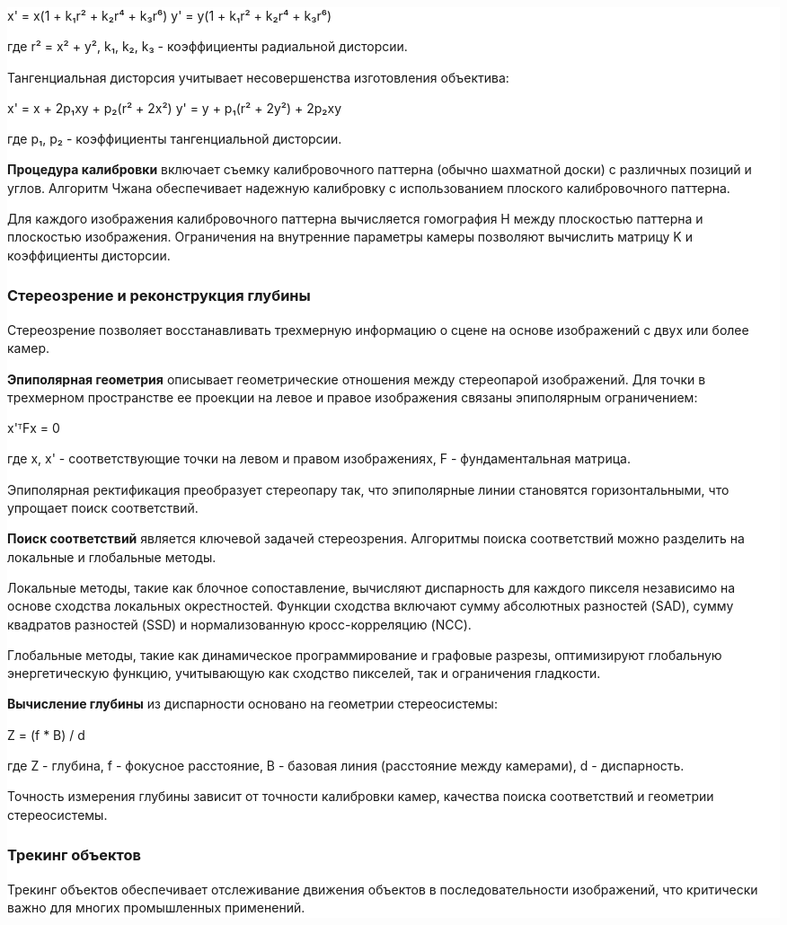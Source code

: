 x' = x(1 + k₁r² + k₂r⁴ + k₃r⁶)
y' = y(1 + k₁r² + k₂r⁴ + k₃r⁶)

где r² = x² + y², k₁, k₂, k₃ - коэффициенты радиальной дисторсии.

Тангенциальная дисторсия учитывает несовершенства изготовления объектива:

x' = x + 2p₁xy + p₂(r² + 2x²)
y' = y + p₁(r² + 2y²) + 2p₂xy

где p₁, p₂ - коэффициенты тангенциальной дисторсии.

**Процедура калибровки** включает съемку калибровочного паттерна (обычно шахматной доски) с различных позиций и углов. Алгоритм Чжана обеспечивает надежную калибровку с использованием плоского калибровочного паттерна.

Для каждого изображения калибровочного паттерна вычисляется гомография H между плоскостью паттерна и плоскостью изображения. Ограничения на внутренние параметры камеры позволяют вычислить матрицу K и коэффициенты дисторсии.

### Стереозрение и реконструкция глубины

Стереозрение позволяет восстанавливать трехмерную информацию о сцене на основе изображений с двух или более камер.

**Эпиполярная геометрия** описывает геометрические отношения между стереопарой изображений. Для точки в трехмерном пространстве ее проекции на левое и правое изображения связаны эпиполярным ограничением:

x'ᵀFx = 0

где x, x' - соответствующие точки на левом и правом изображениях, F - фундаментальная матрица.

Эпиполярная ректификация преобразует стереопару так, что эпиполярные линии становятся горизонтальными, что упрощает поиск соответствий.

**Поиск соответствий** является ключевой задачей стереозрения. Алгоритмы поиска соответствий можно разделить на локальные и глобальные методы.

Локальные методы, такие как блочное сопоставление, вычисляют диспарность для каждого пикселя независимо на основе сходства локальных окрестностей. Функции сходства включают сумму абсолютных разностей (SAD), сумму квадратов разностей (SSD) и нормализованную кросс-корреляцию (NCC).

Глобальные методы, такие как динамическое программирование и графовые разрезы, оптимизируют глобальную энергетическую функцию, учитывающую как сходство пикселей, так и ограничения гладкости.

**Вычисление глубины** из диспарности основано на геометрии стереосистемы:

Z = (f * B) / d

где Z - глубина, f - фокусное расстояние, B - базовая линия (расстояние между камерами), d - диспарность.

Точность измерения глубины зависит от точности калибровки камер, качества поиска соответствий и геометрии стереосистемы.

### Трекинг объектов

Трекинг объектов обеспечивает отслеживание движения объектов в последовательности изображений, что критически важно для многих промышленных применений.
